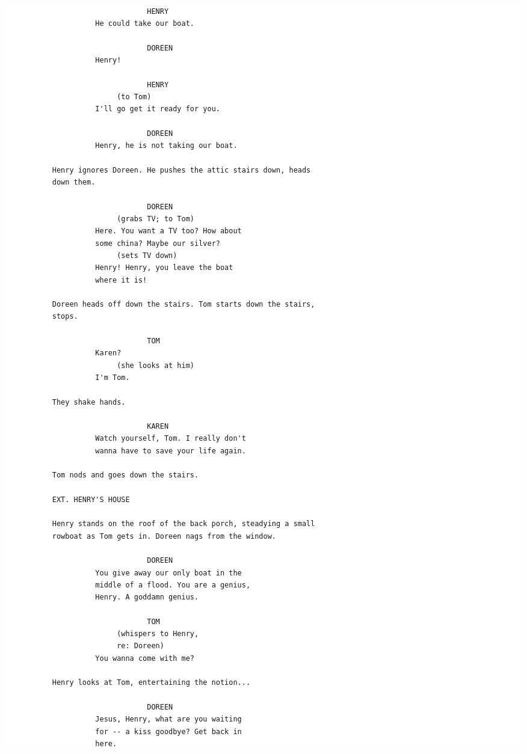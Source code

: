                                      HENRY
                         He could take our boat.

                                     DOREEN
                         Henry!

                                     HENRY
                              (to Tom)
                         I'll go get it ready for you.

                                     DOREEN
                         Henry, he is not taking our boat.

               Henry ignores Doreen. He pushes the attic stairs down, heads 
               down them.

                                     DOREEN
                              (grabs TV; to Tom)
                         Here. You want a TV too? How about 
                         some china? Maybe our silver?
                              (sets TV down)
                         Henry! Henry, you leave the boat 
                         where it is!

               Doreen heads off down the stairs. Tom starts down the stairs, 
               stops.

                                     TOM
                         Karen?
                              (she looks at him)
                         I'm Tom.

               They shake hands.

                                     KAREN
                         Watch yourself, Tom. I really don't 
                         wanna have to save your life again.

               Tom nods and goes down the stairs.

               EXT. HENRY'S HOUSE

               Henry stands on the roof of the back porch, steadying a small 
               rowboat as Tom gets in. Doreen nags from the window.

                                     DOREEN
                         You give away our only boat in the 
                         middle of a flood. You are a genius, 
                         Henry. A goddamn genius.

                                     TOM
                              (whispers to Henry, 
                              re: Doreen)
                         You wanna come with me?

               Henry looks at Tom, entertaining the notion...

                                     DOREEN
                         Jesus, Henry, what are you waiting 
                         for -- a kiss goodbye? Get back in 
                         here.
